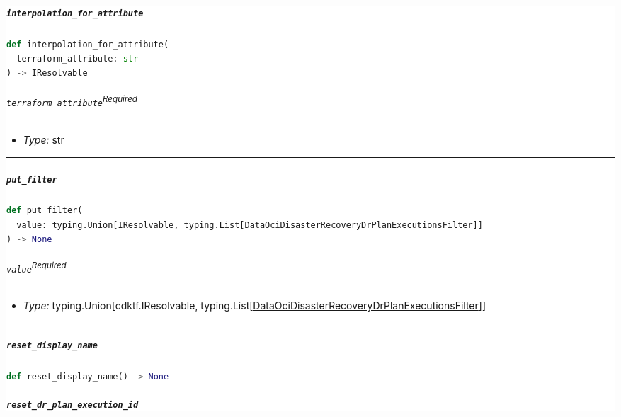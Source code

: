 ##### `interpolation_for_attribute` <a name="interpolation_for_attribute" id="rhizo-co-terraform-provider-oci.dataOciDisasterRecoveryDrPlanExecutions.DataOciDisasterRecoveryDrPlanExecutions.interpolationForAttribute"></a>

```python
def interpolation_for_attribute(
  terraform_attribute: str
) -> IResolvable
```

###### `terraform_attribute`<sup>Required</sup> <a name="terraform_attribute" id="rhizo-co-terraform-provider-oci.dataOciDisasterRecoveryDrPlanExecutions.DataOciDisasterRecoveryDrPlanExecutions.interpolationForAttribute.parameter.terraformAttribute"></a>

- *Type:* str

---

##### `put_filter` <a name="put_filter" id="rhizo-co-terraform-provider-oci.dataOciDisasterRecoveryDrPlanExecutions.DataOciDisasterRecoveryDrPlanExecutions.putFilter"></a>

```python
def put_filter(
  value: typing.Union[IResolvable, typing.List[DataOciDisasterRecoveryDrPlanExecutionsFilter]]
) -> None
```

###### `value`<sup>Required</sup> <a name="value" id="rhizo-co-terraform-provider-oci.dataOciDisasterRecoveryDrPlanExecutions.DataOciDisasterRecoveryDrPlanExecutions.putFilter.parameter.value"></a>

- *Type:* typing.Union[cdktf.IResolvable, typing.List[<a href="#rhizo-co-terraform-provider-oci.dataOciDisasterRecoveryDrPlanExecutions.DataOciDisasterRecoveryDrPlanExecutionsFilter">DataOciDisasterRecoveryDrPlanExecutionsFilter</a>]]

---

##### `reset_display_name` <a name="reset_display_name" id="rhizo-co-terraform-provider-oci.dataOciDisasterRecoveryDrPlanExecutions.DataOciDisasterRecoveryDrPlanExecutions.resetDisplayName"></a>

```python
def reset_display_name() -> None
```

##### `reset_dr_plan_execution_id` <a name="reset_dr_plan_execution_id" id="rhizo-co-terraform-provider-oci.dataOciDisasterRecoveryDrPlanExecutions.DataOciDisasterRecoveryDrPlanExecutions.resetDrPlanExecutionId"></a>
